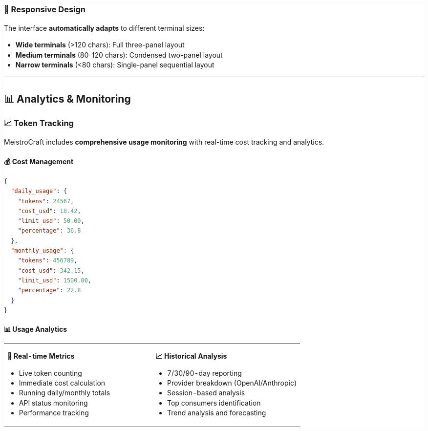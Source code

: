 ### 📱 Responsive Design

The interface **automatically adapts** to different terminal sizes:

- **Wide terminals** (>120 chars): Full three-panel layout
- **Medium terminals** (80-120 chars): Condensed two-panel layout  
- **Narrow terminals** (<80 chars): Single-panel sequential layout

---

## 📊 Analytics & Monitoring

### 📈 Token Tracking

MeistroCraft includes **comprehensive usage monitoring** with real-time cost tracking and analytics.

#### 💰 Cost Management

```json
{
  "daily_usage": {
    "tokens": 24567,
    "cost_usd": 18.42,
    "limit_usd": 50.00,
    "percentage": 36.8
  },
  "monthly_usage": {
    "tokens": 456789,
    "cost_usd": 342.15,
    "limit_usd": 1500.00,
    "percentage": 22.8
  }
}
```

#### 📊 Usage Analytics

<table>
<tr>
<td width="50%">

**🎯 Real-time Metrics**
- Live token counting
- Immediate cost calculation
- Running daily/monthly totals
- API status monitoring
- Performance tracking

</td>
<td width="50%">

**📈 Historical Analysis**
- 7/30/90-day reporting
- Provider breakdown (OpenAI/Anthropic)
- Session-based analysis
- Top consumers identification
- Trend analysis and forecasting

